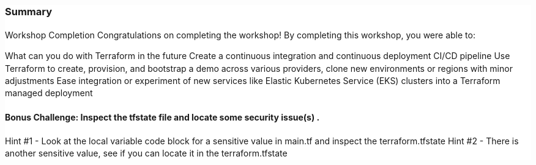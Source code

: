 
### Summary
Workshop Completion
Congratulations on completing the workshop! By completing this workshop, you were able to:



What can you do with Terraform in the future
Create a continuous integration and continuous deployment CI/CD pipeline
Use Terraform to create, provision, and bootstrap a demo across various providers, clone new environments or regions with minor adjustments
Ease integration or experiment of new services like Elastic Kubernetes Service (EKS) clusters into a Terraform managed deployment


#### Bonus Challenge: Inspect the tfstate file and locate some security issue(s) .
Hint #1 - Look at the local variable code block for a sensitive value in main.tf and inspect the terraform.tfstate
Hint #2 - There is another sensitive value, see if you can locate it in the terraform.tfstate
